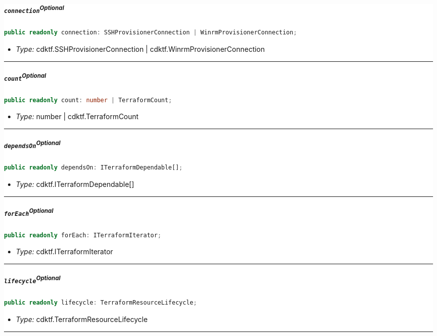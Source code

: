 
##### `connection`<sup>Optional</sup> <a name="connection" id="@cdktf/provider-azurerm.dataAzurermMarketplaceAgreement.DataAzurermMarketplaceAgreementConfig.property.connection"></a>

```typescript
public readonly connection: SSHProvisionerConnection | WinrmProvisionerConnection;
```

- *Type:* cdktf.SSHProvisionerConnection | cdktf.WinrmProvisionerConnection

---

##### `count`<sup>Optional</sup> <a name="count" id="@cdktf/provider-azurerm.dataAzurermMarketplaceAgreement.DataAzurermMarketplaceAgreementConfig.property.count"></a>

```typescript
public readonly count: number | TerraformCount;
```

- *Type:* number | cdktf.TerraformCount

---

##### `dependsOn`<sup>Optional</sup> <a name="dependsOn" id="@cdktf/provider-azurerm.dataAzurermMarketplaceAgreement.DataAzurermMarketplaceAgreementConfig.property.dependsOn"></a>

```typescript
public readonly dependsOn: ITerraformDependable[];
```

- *Type:* cdktf.ITerraformDependable[]

---

##### `forEach`<sup>Optional</sup> <a name="forEach" id="@cdktf/provider-azurerm.dataAzurermMarketplaceAgreement.DataAzurermMarketplaceAgreementConfig.property.forEach"></a>

```typescript
public readonly forEach: ITerraformIterator;
```

- *Type:* cdktf.ITerraformIterator

---

##### `lifecycle`<sup>Optional</sup> <a name="lifecycle" id="@cdktf/provider-azurerm.dataAzurermMarketplaceAgreement.DataAzurermMarketplaceAgreementConfig.property.lifecycle"></a>

```typescript
public readonly lifecycle: TerraformResourceLifecycle;
```

- *Type:* cdktf.TerraformResourceLifecycle

---